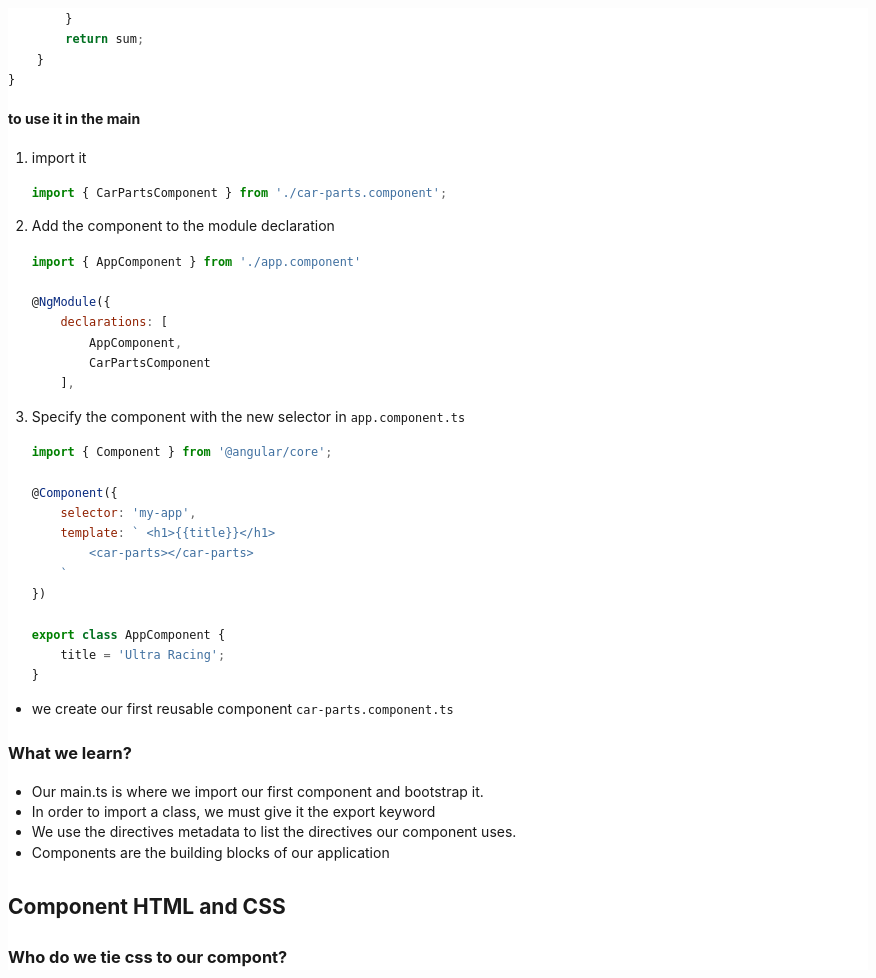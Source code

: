 ```js
        }
        return sum;
    }
}
```

#### to use it in the main

1. import it 
    ```js
    import { CarPartsComponent } from './car-parts.component'; 
    ```
2. Add the component to the module declaration
    ```js
    import { AppComponent } from './app.component'

    @NgModule({
        declarations: [
            AppComponent,
            CarPartsComponent
        ],
    ```

3. Specify the component with the new selector in `app.component.ts`

    ```js
    import { Component } from '@angular/core';

    @Component({
        selector: 'my-app',
        template: ` <h1>{{title}}</h1>
            <car-parts></car-parts>
        `
    })

    export class AppComponent {
        title = 'Ultra Racing';
    } 
    ```

- we create our first reusable component `car-parts.component.ts` 

### What we learn?

- Our main.ts is where we import our first component and bootstrap it.
- In order to import a class, we must give it the export keyword
- We use the directives metadata to list the directives our component uses.
- Components are the building blocks of our application

## Component HTML and CSS

### Who do we tie css to our compont?
